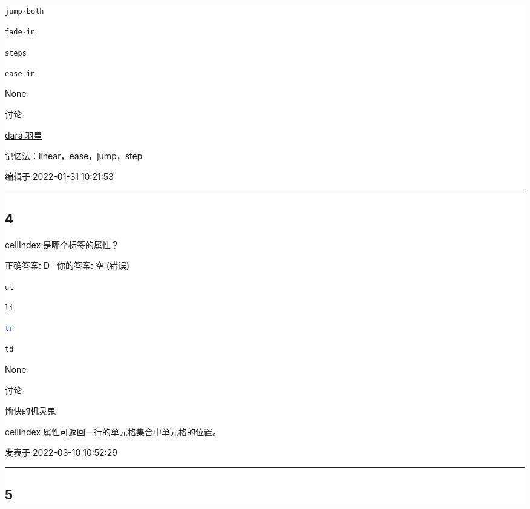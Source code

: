 ```cpp
jump-both
```

```cpp
fade-in
```

```cpp
steps
```

```cpp
ease-in
```

None

讨论

[dara 羽星](https://www.nowcoder.com/profile/75122348)

记忆法：linear，ease，jump，step

编辑于 2022-01-31 10:21:53

* * *

## 4

cellIndex 是哪个标签的属性？

正确答案: D   你的答案: 空 (错误)

```cpp
ul
```

```cpp
li
```

```cpp
tr
```

```cpp
td
```

None

讨论

[愉快的机灵鬼](https://www.nowcoder.com/profile/419707148)

cellIndex 属性可返回一行的单元格集合中单元格的位置。

发表于 2022-03-10 10:52:29

* * *

## 5
